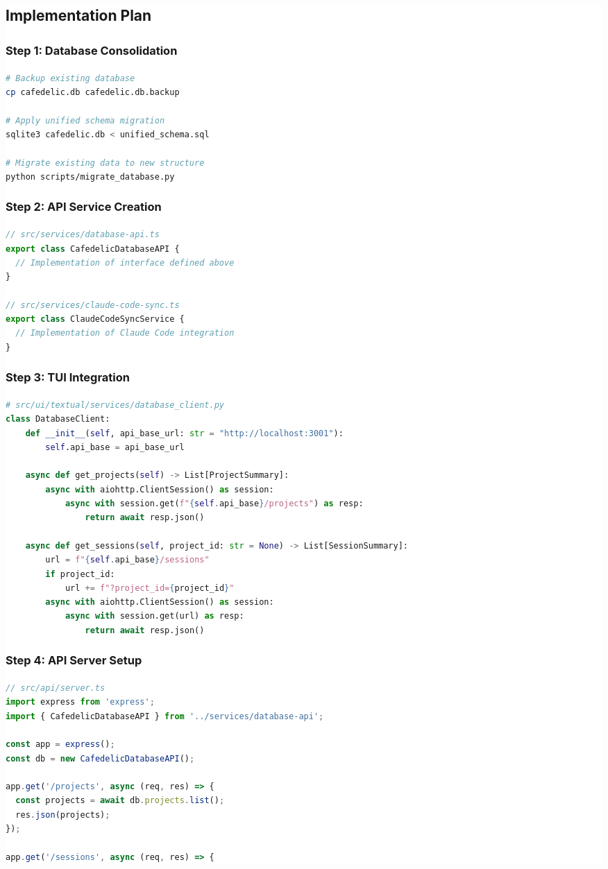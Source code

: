 ## Implementation Plan

### Step 1: Database Consolidation
```bash
# Backup existing database
cp cafedelic.db cafedelic.db.backup

# Apply unified schema migration
sqlite3 cafedelic.db < unified_schema.sql

# Migrate existing data to new structure
python scripts/migrate_database.py
```

### Step 2: API Service Creation
```typescript
// src/services/database-api.ts
export class CafedelicDatabaseAPI {
  // Implementation of interface defined above
}

// src/services/claude-code-sync.ts  
export class ClaudeCodeSyncService {
  // Implementation of Claude Code integration
}
```

### Step 3: TUI Integration
```python
# src/ui/textual/services/database_client.py
class DatabaseClient:
    def __init__(self, api_base_url: str = "http://localhost:3001"):
        self.api_base = api_base_url
    
    async def get_projects(self) -> List[ProjectSummary]:
        async with aiohttp.ClientSession() as session:
            async with session.get(f"{self.api_base}/projects") as resp:
                return await resp.json()
    
    async def get_sessions(self, project_id: str = None) -> List[SessionSummary]:
        url = f"{self.api_base}/sessions"
        if project_id:
            url += f"?project_id={project_id}"
        async with aiohttp.ClientSession() as session:
            async with session.get(url) as resp:
                return await resp.json()
```

### Step 4: API Server Setup
```typescript
// src/api/server.ts
import express from 'express';
import { CafedelicDatabaseAPI } from '../services/database-api';

const app = express();
const db = new CafedelicDatabaseAPI();

app.get('/projects', async (req, res) => {
  const projects = await db.projects.list();
  res.json(projects);
});

app.get('/sessions', async (req, res) => {
```